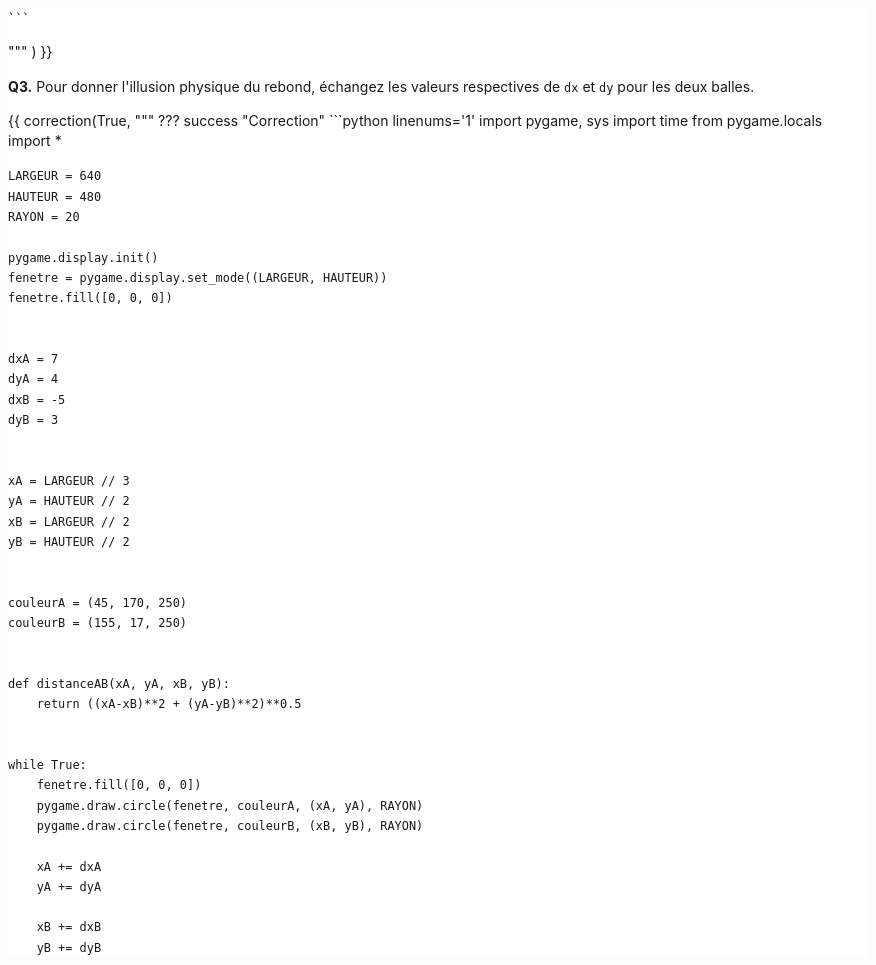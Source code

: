 

    ```    
"""
)
}}



**Q3.** Pour donner l'illusion physique du rebond, échangez les valeurs respectives de ```dx``` et ```dy``` pour les deux balles.

{{
correction(True,
"""
??? success \"Correction\" 
    ```python linenums='1'
    import pygame, sys
    import time
    from pygame.locals import *

    LARGEUR = 640
    HAUTEUR = 480
    RAYON = 20

    pygame.display.init()
    fenetre = pygame.display.set_mode((LARGEUR, HAUTEUR))
    fenetre.fill([0, 0, 0])


    dxA = 7
    dyA = 4
    dxB = -5
    dyB = 3


    xA = LARGEUR // 3
    yA = HAUTEUR // 2
    xB = LARGEUR // 2
    yB = HAUTEUR // 2


    couleurA = (45, 170, 250)
    couleurB = (155, 17, 250)


    def distanceAB(xA, yA, xB, yB):
        return ((xA-xB)**2 + (yA-yB)**2)**0.5


    while True:
        fenetre.fill([0, 0, 0])
        pygame.draw.circle(fenetre, couleurA, (xA, yA), RAYON)
        pygame.draw.circle(fenetre, couleurB, (xB, yB), RAYON)

        xA += dxA
        yA += dyA

        xB += dxB
        yB += dyB
